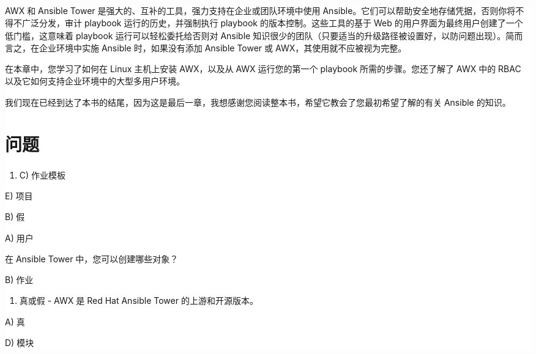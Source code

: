 AWX 和 Ansible Tower 是强大的、互补的工具，强力支持在企业或团队环境中使用 Ansible。它们可以帮助安全地存储凭据，否则你将不得不广泛分发，审计 playbook 运行的历史，并强制执行 playbook 的版本控制。这些工具的基于 Web 的用户界面为最终用户创建了一个低门槛，这意味着 playbook 运行可以轻松委托给否则对 Ansible 知识很少的团队（只要适当的升级路径被设置好，以防问题出现）。简而言之，在企业环境中实施 Ansible 时，如果没有添加 Ansible Tower 或 AWX，其使用就不应被视为完整。

在本章中，您学习了如何在 Linux 主机上安装 AWX，以及从 AWX 运行您的第一个 playbook 所需的步骤。您还了解了 AWX 中的 RBAC 以及它如何支持企业环境中的大型多用户环境。

我们现在已经到达了本书的结尾，因为这是最后一章，我想感谢您阅读整本书，希望它教会了您最初希望了解的有关 Ansible 的知识。

# 问题

1.  C) 作业模板

E) 项目

B) 假

A) 用户

在 Ansible Tower 中，您可以创建哪些对象？

B) 作业

1.  真或假 - AWX 是 Red Hat Ansible Tower 的上游和开源版本。

A) 真

D) 模块
